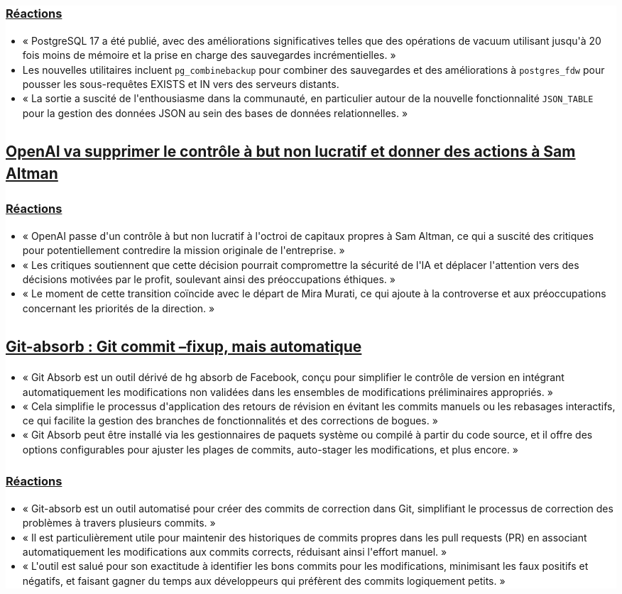 ### [Réactions](https://news.ycombinator.com/item?id=41657986)

- « PostgreSQL 17 a été publié, avec des améliorations significatives telles que des opérations de vacuum utilisant jusqu'à 20 fois moins de mémoire et la prise en charge des sauvegardes incrémentielles. »
- Les nouvelles utilitaires incluent `pg_combinebackup` pour combiner des sauvegardes et des améliorations à `postgres_fdw` pour pousser les sous-requêtes EXISTS et IN vers des serveurs distants.
- « La sortie a suscité de l'enthousiasme dans la communauté, en particulier autour de la nouvelle fonctionnalité `JSON_TABLE` pour la gestion des données JSON au sein des bases de données relationnelles. »

## [OpenAI va supprimer le contrôle à but non lucratif et donner des actions à Sam Altman](https://www.reuters.com/technology/artificial-intelligence/openai-remove-non-profit-control-give-sam-altman-equity-sources-say-2024-09-25/)

### [Réactions](https://news.ycombinator.com/item?id=41651548)

- « OpenAI passe d'un contrôle à but non lucratif à l'octroi de capitaux propres à Sam Altman, ce qui a suscité des critiques pour potentiellement contredire la mission originale de l'entreprise. »
- « Les critiques soutiennent que cette décision pourrait compromettre la sécurité de l'IA et déplacer l'attention vers des décisions motivées par le profit, soulevant ainsi des préoccupations éthiques. »
- « Le moment de cette transition coïncide avec le départ de Mira Murati, ce qui ajoute à la controverse et aux préoccupations concernant les priorités de la direction. »

## [Git-absorb : Git commit –fixup, mais automatique](https://github.com/tummychow/git-absorb)

- « Git Absorb est un outil dérivé de hg absorb de Facebook, conçu pour simplifier le contrôle de version en intégrant automatiquement les modifications non validées dans les ensembles de modifications préliminaires appropriés. »
- « Cela simplifie le processus d'application des retours de révision en évitant les commits manuels ou les rebasages interactifs, ce qui facilite la gestion des branches de fonctionnalités et des corrections de bogues. »
- « Git Absorb peut être installé via les gestionnaires de paquets système ou compilé à partir du code source, et il offre des options configurables pour ajuster les plages de commits, auto-stager les modifications, et plus encore. »

### [Réactions](https://news.ycombinator.com/item?id=41653191)

- « Git-absorb est un outil automatisé pour créer des commits de correction dans Git, simplifiant le processus de correction des problèmes à travers plusieurs commits. »
- « Il est particulièrement utile pour maintenir des historiques de commits propres dans les pull requests (PR) en associant automatiquement les modifications aux commits corrects, réduisant ainsi l'effort manuel. »
- « L'outil est salué pour son exactitude à identifier les bons commits pour les modifications, minimisant les faux positifs et négatifs, et faisant gagner du temps aux développeurs qui préfèrent des commits logiquement petits. »
